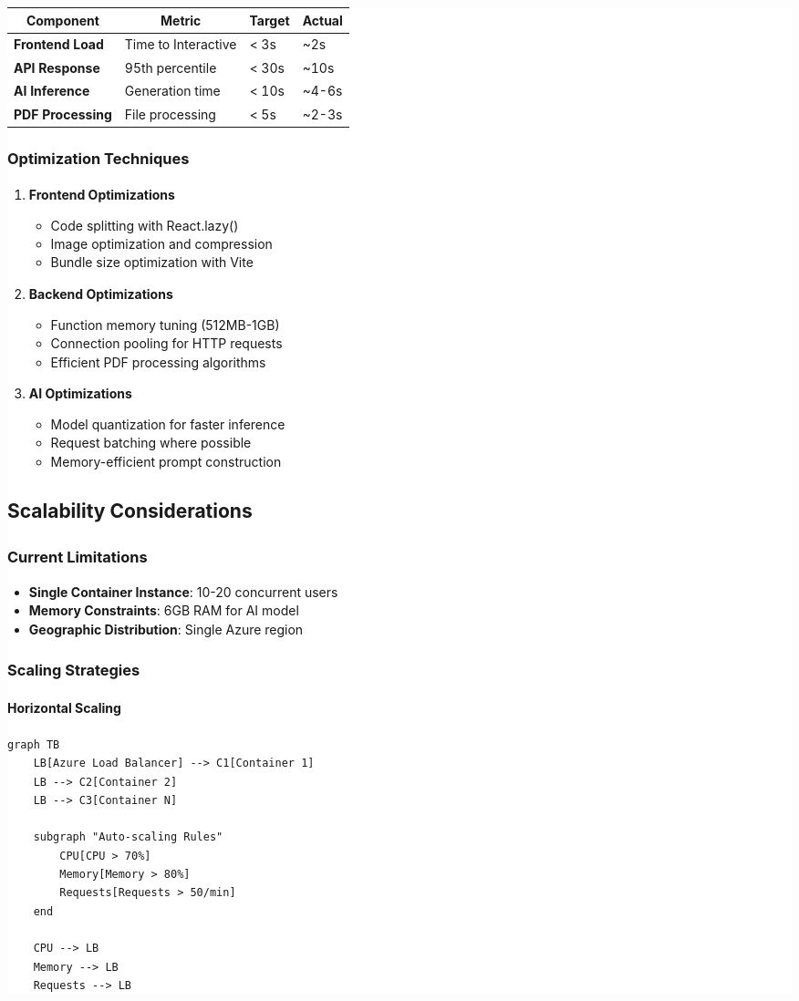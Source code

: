 | Component | Metric | Target | Actual |
|-----------|--------|---------|---------|
| **Frontend Load** | Time to Interactive | < 3s | ~2s |
| **API Response** | 95th percentile | < 30s | ~10s |
| **AI Inference** | Generation time | < 10s | ~4-6s |
| **PDF Processing** | File processing | < 5s | ~2-3s |

### Optimization Techniques

1. **Frontend Optimizations**
   - Code splitting with React.lazy()
   - Image optimization and compression
   - Bundle size optimization with Vite

2. **Backend Optimizations**
   - Function memory tuning (512MB-1GB)
   - Connection pooling for HTTP requests
   - Efficient PDF processing algorithms

3. **AI Optimizations**
   - Model quantization for faster inference
   - Request batching where possible
   - Memory-efficient prompt construction

## Scalability Considerations

### Current Limitations

- **Single Container Instance**: 10-20 concurrent users
- **Memory Constraints**: 6GB RAM for AI model
- **Geographic Distribution**: Single Azure region

### Scaling Strategies

#### Horizontal Scaling
```mermaid
graph TB
    LB[Azure Load Balancer] --> C1[Container 1]
    LB --> C2[Container 2]
    LB --> C3[Container N]
    
    subgraph "Auto-scaling Rules"
        CPU[CPU > 70%]
        Memory[Memory > 80%]
        Requests[Requests > 50/min]
    end
    
    CPU --> LB
    Memory --> LB
    Requests --> LB
```
